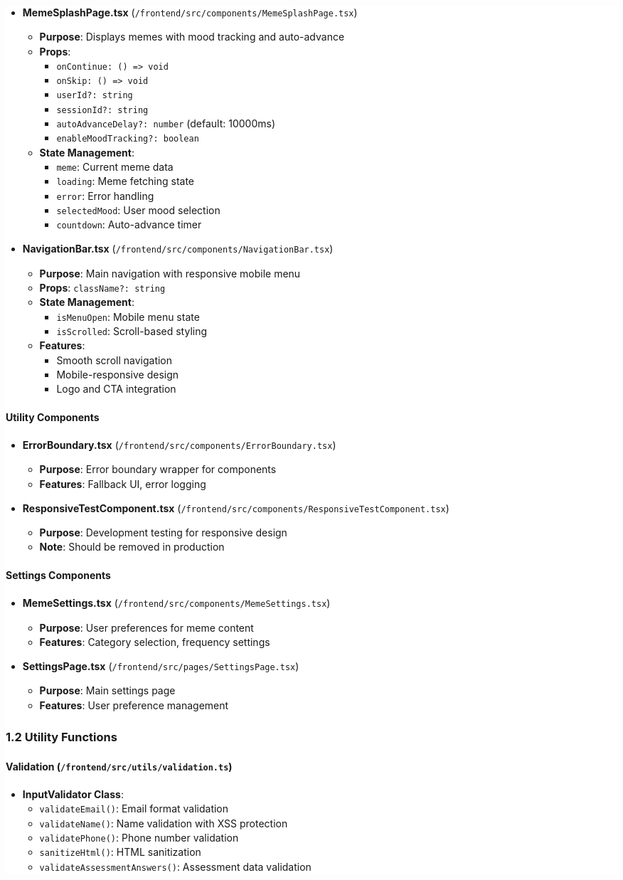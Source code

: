 - **MemeSplashPage.tsx** (`/frontend/src/components/MemeSplashPage.tsx`)
  - **Purpose**: Displays memes with mood tracking and auto-advance
  - **Props**:
    - `onContinue: () => void`
    - `onSkip: () => void`
    - `userId?: string`
    - `sessionId?: string`
    - `autoAdvanceDelay?: number` (default: 10000ms)
    - `enableMoodTracking?: boolean`
  - **State Management**:
    - `meme`: Current meme data
    - `loading`: Meme fetching state
    - `error`: Error handling
    - `selectedMood`: User mood selection
    - `countdown`: Auto-advance timer

- **NavigationBar.tsx** (`/frontend/src/components/NavigationBar.tsx`)
  - **Purpose**: Main navigation with responsive mobile menu
  - **Props**: `className?: string`
  - **State Management**:
    - `isMenuOpen`: Mobile menu state
    - `isScrolled`: Scroll-based styling
  - **Features**:
    - Smooth scroll navigation
    - Mobile-responsive design
    - Logo and CTA integration

#### Utility Components
- **ErrorBoundary.tsx** (`/frontend/src/components/ErrorBoundary.tsx`)
  - **Purpose**: Error boundary wrapper for components
  - **Features**: Fallback UI, error logging

- **ResponsiveTestComponent.tsx** (`/frontend/src/components/ResponsiveTestComponent.tsx`)
  - **Purpose**: Development testing for responsive design
  - **Note**: Should be removed in production

#### Settings Components
- **MemeSettings.tsx** (`/frontend/src/components/MemeSettings.tsx`)
  - **Purpose**: User preferences for meme content
  - **Features**: Category selection, frequency settings

- **SettingsPage.tsx** (`/frontend/src/pages/SettingsPage.tsx`)
  - **Purpose**: Main settings page
  - **Features**: User preference management

### 1.2 Utility Functions

#### Validation (`/frontend/src/utils/validation.ts`)
- **InputValidator Class**:
  - `validateEmail()`: Email format validation
  - `validateName()`: Name validation with XSS protection
  - `validatePhone()`: Phone number validation
  - `sanitizeHtml()`: HTML sanitization
  - `validateAssessmentAnswers()`: Assessment data validation
